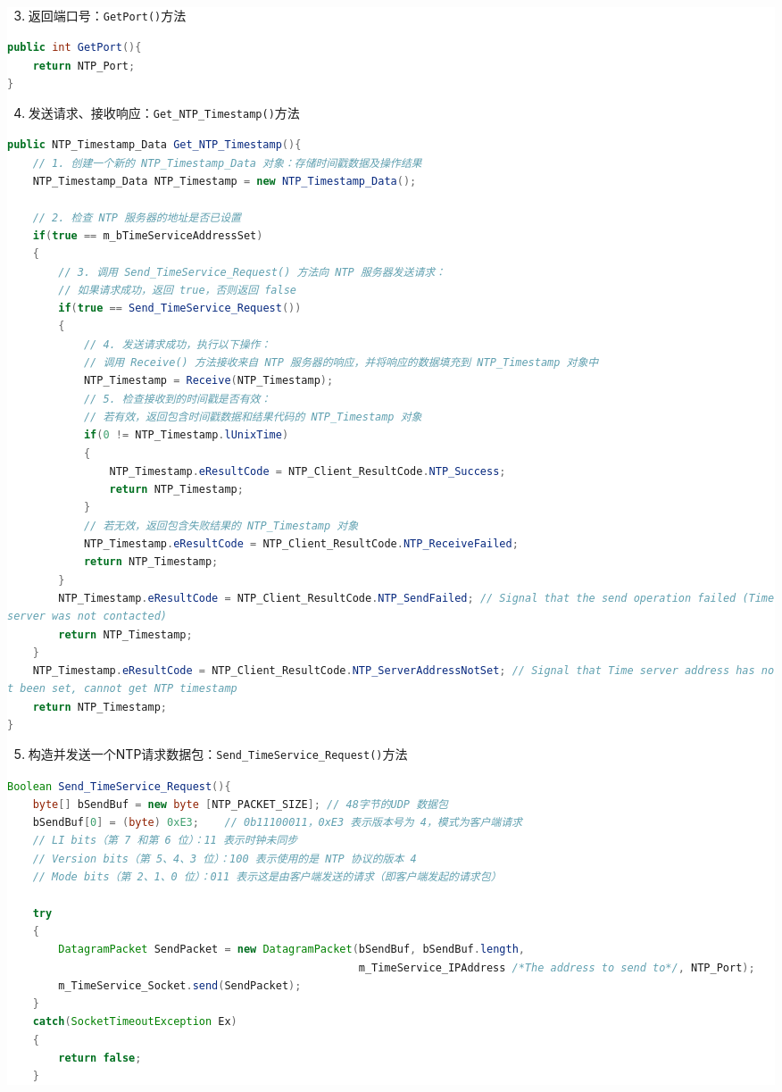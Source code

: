 3. 返回端口号：`GetPort()`方法

```java
public int GetPort(){
    return NTP_Port;
}
```

4. 发送请求、接收响应：`Get_NTP_Timestamp()`方法

```java
public NTP_Timestamp_Data Get_NTP_Timestamp(){
    // 1. 创建一个新的 NTP_Timestamp_Data 对象：存储时间戳数据及操作结果
    NTP_Timestamp_Data NTP_Timestamp = new NTP_Timestamp_Data();

    // 2. 检查 NTP 服务器的地址是否已设置
    if(true == m_bTimeServiceAddressSet)
    {
        // 3. 调用 Send_TimeService_Request() 方法向 NTP 服务器发送请求：
        // 如果请求成功，返回 true，否则返回 false
        if(true == Send_TimeService_Request())
        {   
            // 4. 发送请求成功，执行以下操作：
            // 调用 Receive() 方法接收来自 NTP 服务器的响应，并将响应的数据填充到 NTP_Timestamp 对象中
            NTP_Timestamp = Receive(NTP_Timestamp);
            // 5. 检查接收到的时间戳是否有效：
            // 若有效，返回包含时间戳数据和结果代码的 NTP_Timestamp 对象
            if(0 != NTP_Timestamp.lUnixTime)
            {
                NTP_Timestamp.eResultCode = NTP_Client_ResultCode.NTP_Success; 
                return NTP_Timestamp;
            }
            // 若无效，返回包含失败结果的 NTP_Timestamp 对象
            NTP_Timestamp.eResultCode = NTP_Client_ResultCode.NTP_ReceiveFailed; 
            return NTP_Timestamp;
        }
        NTP_Timestamp.eResultCode = NTP_Client_ResultCode.NTP_SendFailed; // Signal that the send operation failed (Time server was not contacted)
        return NTP_Timestamp;
    }
    NTP_Timestamp.eResultCode = NTP_Client_ResultCode.NTP_ServerAddressNotSet; // Signal that Time server address has not been set, cannot get NTP timestamp
    return NTP_Timestamp;
}
```

5. 构造并发送一个NTP请求数据包：`Send_TimeService_Request()`方法

```java
Boolean Send_TimeService_Request(){
    byte[] bSendBuf = new byte [NTP_PACKET_SIZE]; // 48字节的UDP 数据包
    bSendBuf[0] = (byte) 0xE3;    // 0b11100011，0xE3 表示版本号为 4，模式为客户端请求
    // LI bits（第 7 和第 6 位）：11 表示时钟未同步
    // Version bits（第 5、4、3 位）：100 表示使用的是 NTP 协议的版本 4
    // Mode bits（第 2、1、0 位）：011 表示这是由客户端发送的请求（即客户端发起的请求包）

    try
    {
        DatagramPacket SendPacket = new DatagramPacket(bSendBuf, bSendBuf.length,
                                                       m_TimeService_IPAddress /*The address to send to*/, NTP_Port); 
        m_TimeService_Socket.send(SendPacket);
    }
    catch(SocketTimeoutException Ex)
    {
        return false;
    }
```